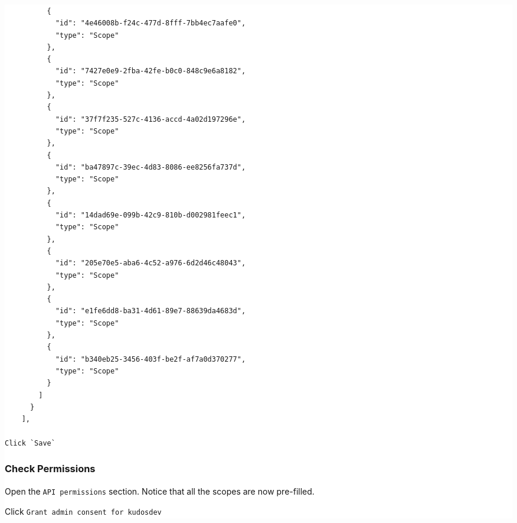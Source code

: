              {
                "id": "4e46008b-f24c-477d-8fff-7bb4ec7aafe0",
                "type": "Scope"
              },
              {
                "id": "7427e0e9-2fba-42fe-b0c0-848c9e6a8182",
                "type": "Scope"
              },
              {
                "id": "37f7f235-527c-4136-accd-4a02d197296e",
                "type": "Scope"
              },
              {
                "id": "ba47897c-39ec-4d83-8086-ee8256fa737d",
                "type": "Scope"
              },
              {
                "id": "14dad69e-099b-42c9-810b-d002981feec1",
                "type": "Scope"
              },
              {
                "id": "205e70e5-aba6-4c52-a976-6d2d46c48043",
                "type": "Scope"
              },
              {
                "id": "e1fe6dd8-ba31-4d61-89e7-88639da4683d",
                "type": "Scope"
              },
              {
                "id": "b340eb25-3456-403f-be2f-af7a0d370277",
                "type": "Scope"
              }
            ]
          }
        ],

    Click `Save`


### Check Permissions

Open the `API permissions` section. Notice that all the scopes are now pre-filled.

Click `Grant admin consent for kudosdev`
